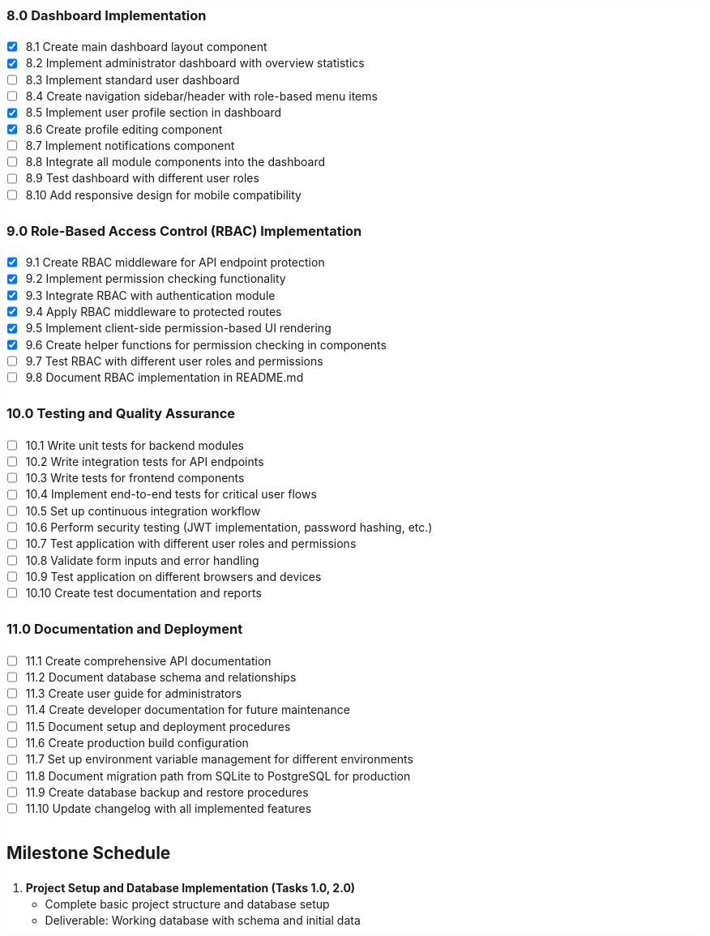 ### 8.0 Dashboard Implementation
- [x] 8.1 Create main dashboard layout component
- [x] 8.2 Implement administrator dashboard with overview statistics
- [ ] 8.3 Implement standard user dashboard
- [ ] 8.4 Create navigation sidebar/header with role-based menu items
- [x] 8.5 Implement user profile section in dashboard
- [x] 8.6 Create profile editing component
- [ ] 8.7 Implement notifications component
- [ ] 8.8 Integrate all module components into the dashboard
- [ ] 8.9 Test dashboard with different user roles
- [ ] 8.10 Add responsive design for mobile compatibility

### 9.0 Role-Based Access Control (RBAC) Implementation
- [x] 9.1 Create RBAC middleware for API endpoint protection
- [x] 9.2 Implement permission checking functionality
- [x] 9.3 Integrate RBAC with authentication module
- [x] 9.4 Apply RBAC middleware to protected routes
- [x] 9.5 Implement client-side permission-based UI rendering
- [x] 9.6 Create helper functions for permission checking in components
- [ ] 9.7 Test RBAC with different user roles and permissions
- [ ] 9.8 Document RBAC implementation in README.md

### 10.0 Testing and Quality Assurance
- [ ] 10.1 Write unit tests for backend modules
- [ ] 10.2 Write integration tests for API endpoints
- [ ] 10.3 Write tests for frontend components
- [ ] 10.4 Implement end-to-end tests for critical user flows
- [ ] 10.5 Set up continuous integration workflow
- [ ] 10.6 Perform security testing (JWT implementation, password hashing, etc.)
- [ ] 10.7 Test application with different user roles and permissions
- [ ] 10.8 Validate form inputs and error handling
- [ ] 10.9 Test application on different browsers and devices
- [ ] 10.10 Create test documentation and reports

### 11.0 Documentation and Deployment
- [ ] 11.1 Create comprehensive API documentation
- [ ] 11.2 Document database schema and relationships
- [ ] 11.3 Create user guide for administrators
- [ ] 11.4 Create developer documentation for future maintenance
- [ ] 11.5 Document setup and deployment procedures
- [ ] 11.6 Create production build configuration
- [ ] 11.7 Set up environment variable management for different environments
- [ ] 11.8 Document migration path from SQLite to PostgreSQL for production
- [ ] 11.9 Create database backup and restore procedures
- [ ] 11.10 Update changelog with all implemented features

## Milestone Schedule

1. **Project Setup and Database Implementation (Tasks 1.0, 2.0)**
   - Complete basic project structure and database setup
   - Deliverable: Working database with schema and initial data
